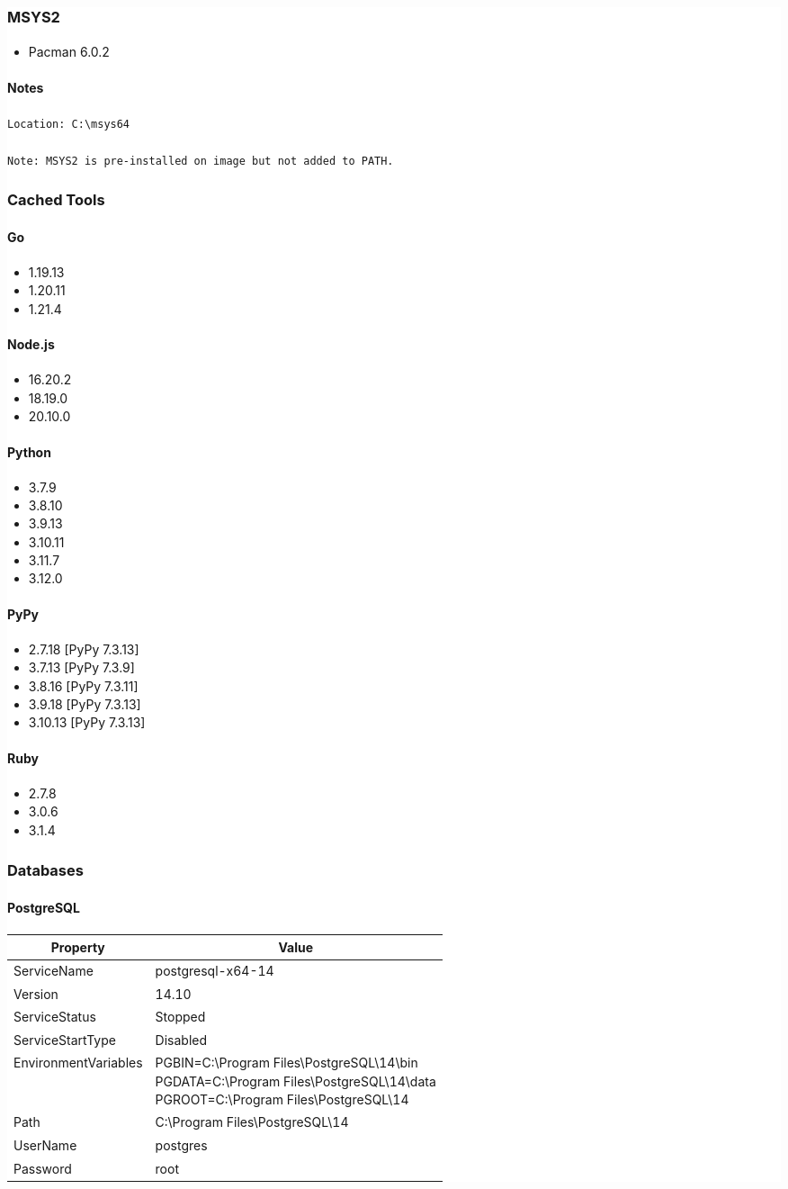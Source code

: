 ### MSYS2
- Pacman 6.0.2

#### Notes
```
Location: C:\msys64

Note: MSYS2 is pre-installed on image but not added to PATH.
```

### Cached Tools

#### Go
- 1.19.13
- 1.20.11
- 1.21.4

#### Node.js
- 16.20.2
- 18.19.0
- 20.10.0

#### Python
- 3.7.9
- 3.8.10
- 3.9.13
- 3.10.11
- 3.11.7
- 3.12.0

#### PyPy
- 2.7.18 [PyPy 7.3.13]
- 3.7.13 [PyPy 7.3.9]
- 3.8.16 [PyPy 7.3.11]
- 3.9.18 [PyPy 7.3.13]
- 3.10.13 [PyPy 7.3.13]

#### Ruby
- 2.7.8
- 3.0.6
- 3.1.4

### Databases

#### PostgreSQL
| Property             | Value                                                                                                                                |
| -------------------- | ------------------------------------------------------------------------------------------------------------------------------------ |
| ServiceName          | postgresql-x64-14                                                                                                                    |
| Version              | 14.10                                                                                                                                |
| ServiceStatus        | Stopped                                                                                                                              |
| ServiceStartType     | Disabled                                                                                                                             |
| EnvironmentVariables | PGBIN=C:\Program Files\PostgreSQL\14\bin <br> PGDATA=C:\Program Files\PostgreSQL\14\data <br> PGROOT=C:\Program Files\PostgreSQL\14  |
| Path                 | C:\Program Files\PostgreSQL\14                                                                                                       |
| UserName             | postgres                                                                                                                             |
| Password             | root                                                                                                                                 |
